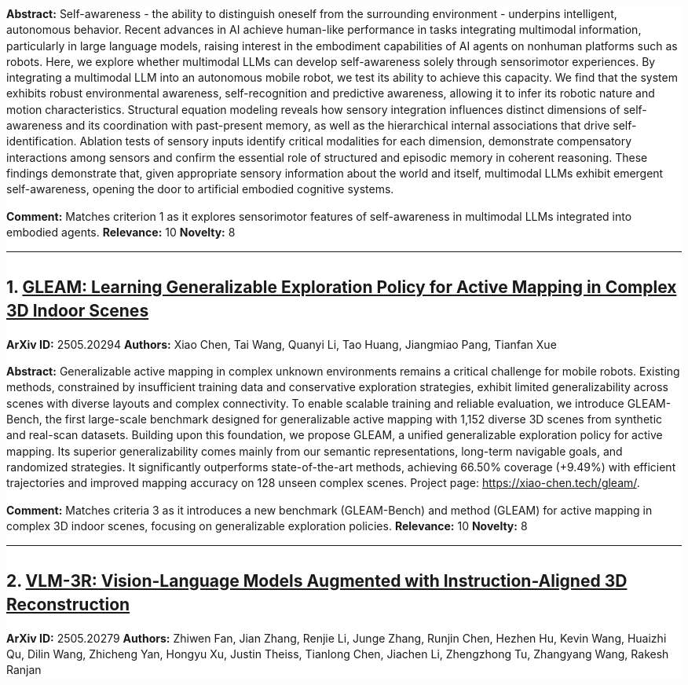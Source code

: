 **Abstract:**  Self-awareness - the ability to distinguish oneself from the surrounding environment - underpins intelligent, autonomous behavior. Recent advances in AI achieve human-like performance in tasks integrating multimodal information, particularly in large language models, raising interest in the embodiment capabilities of AI agents on nonhuman platforms such as robots. Here, we explore whether multimodal LLMs can develop self-awareness solely through sensorimotor experiences. By integrating a multimodal LLM into an autonomous mobile robot, we test its ability to achieve this capacity. We find that the system exhibits robust environmental awareness, self-recognition and predictive awareness, allowing it to infer its robotic nature and motion characteristics. Structural equation modeling reveals how sensory integration influences distinct dimensions of self-awareness and its coordination with past-present memory, as well as the hierarchical internal associations that drive self-identification. Ablation tests of sensory inputs identify critical modalities for each dimension, demonstrate compensatory interactions among sensors and confirm the essential role of structured and episodic memory in coherent reasoning. These findings demonstrate that, given appropriate sensory information about the world and itself, multimodal LLMs exhibit emergent self-awareness, opening the door to artificial embodied cognitive systems.

**Comment:** Matches criterion 1 as it explores sensorimotor features of self-awareness in multimodal LLMs integrated into embodied agents.
**Relevance:** 10
**Novelty:** 8

---

## 1. [GLEAM: Learning Generalizable Exploration Policy for Active Mapping in Complex 3D Indoor Scenes](https://arxiv.org/abs/2505.20294) <a id="link1"></a>
**ArXiv ID:** 2505.20294
**Authors:** Xiao Chen, Tai Wang, Quanyi Li, Tao Huang, Jiangmiao Pang, Tianfan Xue

**Abstract:**  Generalizable active mapping in complex unknown environments remains a critical challenge for mobile robots. Existing methods, constrained by insufficient training data and conservative exploration strategies, exhibit limited generalizability across scenes with diverse layouts and complex connectivity. To enable scalable training and reliable evaluation, we introduce GLEAM-Bench, the first large-scale benchmark designed for generalizable active mapping with 1,152 diverse 3D scenes from synthetic and real-scan datasets. Building upon this foundation, we propose GLEAM, a unified generalizable exploration policy for active mapping. Its superior generalizability comes mainly from our semantic representations, long-term navigable goals, and randomized strategies. It significantly outperforms state-of-the-art methods, achieving 66.50% coverage (+9.49%) with efficient trajectories and improved mapping accuracy on 128 unseen complex scenes. Project page: https://xiao-chen.tech/gleam/.

**Comment:** Matches criteria 3 as it introduces a new benchmark (GLEAM-Bench) and method (GLEAM) for active mapping in complex 3D indoor scenes, focusing on generalizable exploration policies.
**Relevance:** 10
**Novelty:** 8

---

## 2. [VLM-3R: Vision-Language Models Augmented with Instruction-Aligned 3D Reconstruction](https://arxiv.org/abs/2505.20279) <a id="link2"></a>
**ArXiv ID:** 2505.20279
**Authors:** Zhiwen Fan, Jian Zhang, Renjie Li, Junge Zhang, Runjin Chen, Hezhen Hu, Kevin Wang, Huaizhi Qu, Dilin Wang, Zhicheng Yan, Hongyu Xu, Justin Theiss, Tianlong Chen, Jiachen Li, Zhengzhong Tu, Zhangyang Wang, Rakesh Ranjan
